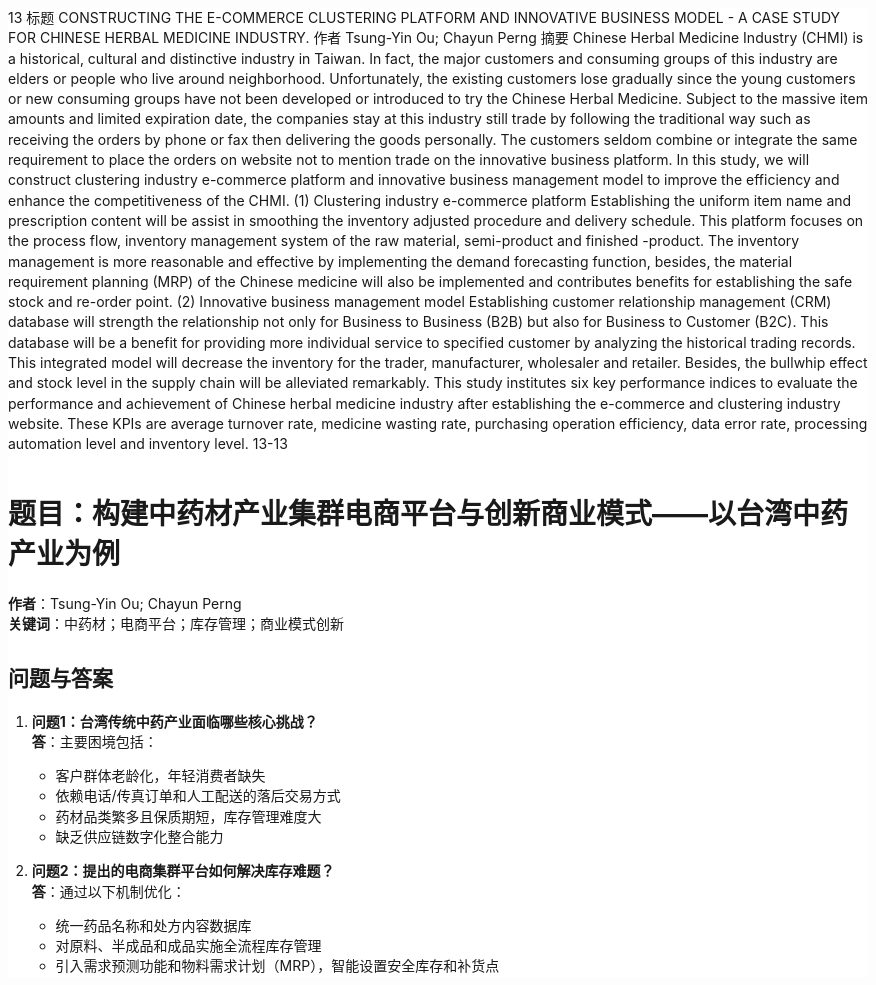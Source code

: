 13
标题
CONSTRUCTING THE E-COMMERCE CLUSTERING PLATFORM AND INNOVATIVE BUSINESS MODEL - A CASE STUDY FOR CHINESE HERBAL MEDICINE INDUSTRY.
作者
Tsung-Yin Ou; Chayun Perng
摘要
Chinese Herbal Medicine Industry (CHMI) is a historical, cultural and distinctive industry in Taiwan. In fact, the major customers and consuming groups of this industry are elders or people who live around neighborhood. Unfortunately, the existing customers lose gradually since the young customers or new consuming groups have not been developed or introduced to try the Chinese Herbal Medicine. Subject to the massive item amounts and limited expiration date, the companies stay at this industry still trade by following the traditional way such as receiving the orders by phone or fax then delivering the goods personally. The customers seldom combine or integrate the same requirement to place the orders on website not to mention trade on the innovative business platform. In this study, we will construct clustering industry e-commerce platform and innovative business management model to improve the efficiency and enhance the competitiveness of the CHMI. (1) Clustering industry e-commerce platform Establishing the uniform item name and prescription content will be assist in smoothing the inventory adjusted procedure and delivery schedule. This platform focuses on the process flow, inventory management system of the raw material, semi-product and finished -product. The inventory management is more reasonable and effective by implementing the demand forecasting function, besides, the material requirement planning (MRP) of the Chinese medicine will also be implemented and contributes benefits for establishing the safe stock and re-order point. (2) Innovative business management model Establishing customer relationship management (CRM) database will strength the relationship not only for Business to Business (B2B) but also for Business to Customer (B2C). This database will be a benefit for providing more individual service to specified customer by analyzing the historical trading records. This integrated model will decrease the inventory for the trader, manufacturer, wholesaler and retailer. Besides, the bullwhip effect and stock level in the supply chain will be alleviated remarkably. This study institutes six key performance indices to evaluate the performance and achievement of Chinese herbal medicine industry after establishing the e-commerce and clustering industry website. These KPIs are average turnover rate, medicine wasting rate, purchasing operation efficiency, data error rate, processing automation level and inventory level.
13-13
# 题目：构建中药材产业集群电商平台与创新商业模式——以台湾中药产业为例  
**作者**：Tsung-Yin Ou; Chayun Perng  
**关键词**：中药材；电商平台；库存管理；商业模式创新  

## 问题与答案  

1. **问题1：台湾传统中药产业面临哪些核心挑战？**  
   **答**：主要困境包括：  
   - 客户群体老龄化，年轻消费者缺失  
   - 依赖电话/传真订单和人工配送的落后交易方式  
   - 药材品类繁多且保质期短，库存管理难度大  
   - 缺乏供应链数字化整合能力  

2. **问题2：提出的电商集群平台如何解决库存难题？**  
   **答**：通过以下机制优化：  
   - 统一药品名称和处方内容数据库  
   - 对原料、半成品和成品实施全流程库存管理  
   - 引入需求预测功能和物料需求计划（MRP），智能设置安全库存和补货点  
